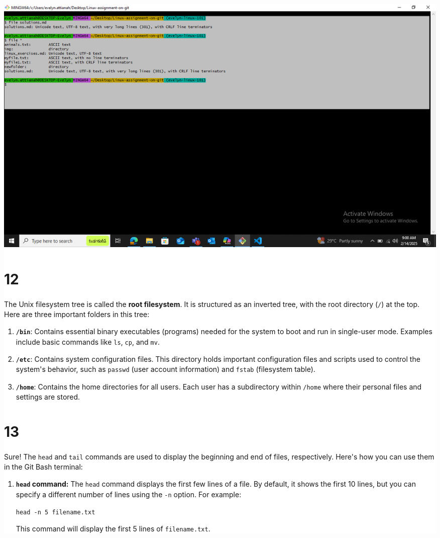 ![file-type](img/file-type.png)





# 12

The Unix filesystem tree is called the **root filesystem**. It is structured as an inverted tree, with the root directory (`/`) at the top. Here are three important folders in this tree:

1. **`/bin`**: Contains essential binary executables (programs) needed for the system to boot and run in single-user mode. Examples include basic commands like `ls`, `cp`, and `mv`.

2. **`/etc`**: Contains system configuration files. This directory holds important configuration files and scripts used to control the system's behavior, such as `passwd` (user account information) and `fstab` (filesystem table).

3. **`/home`**: Contains the home directories for all users. Each user has a subdirectory within `/home` where their personal files and settings are stored.




# 13

Sure! The `head` and `tail` commands are used to display the beginning and end of files, respectively. Here's how you can use them in the Git Bash terminal:

1. **`head` command:**
   The `head` command displays the first few lines of a file. By default, it shows the first 10 lines, but you can specify a different number of lines using the `-n` option. For example:
   ```
   head -n 5 filename.txt
   ```
   This command will display the first 5 lines of `filename.txt`.
